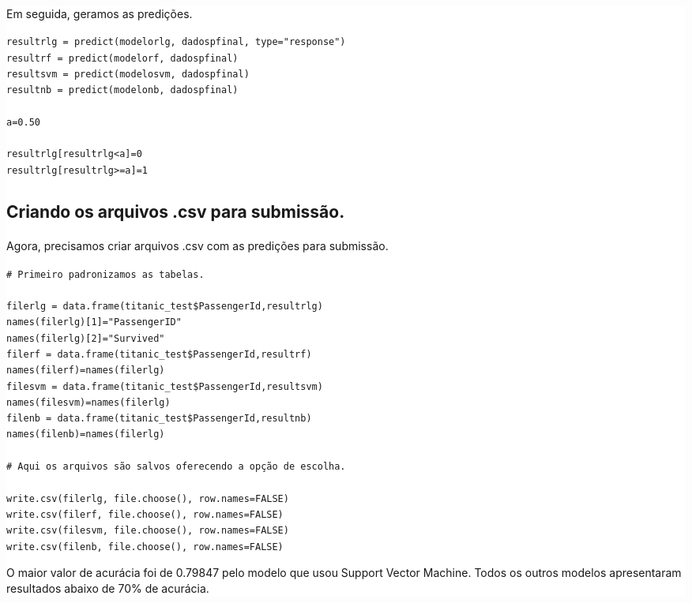 Em seguida, geramos as predições.

```{r message=FALSE, warning=FALSE}
resultrlg = predict(modelorlg, dadospfinal, type="response")
resultrf = predict(modelorf, dadospfinal)
resultsvm = predict(modelosvm, dadospfinal)
resultnb = predict(modelonb, dadospfinal)

a=0.50

resultrlg[resultrlg<a]=0
resultrlg[resultrlg>=a]=1
```

## Criando os arquivos .csv para submissão.

Agora, precisamos criar arquivos .csv com as predições para submissão.

```{r}
# Primeiro padronizamos as tabelas.

filerlg = data.frame(titanic_test$PassengerId,resultrlg)
names(filerlg)[1]="PassengerID"
names(filerlg)[2]="Survived"
filerf = data.frame(titanic_test$PassengerId,resultrf)
names(filerf)=names(filerlg)
filesvm = data.frame(titanic_test$PassengerId,resultsvm)
names(filesvm)=names(filerlg)
filenb = data.frame(titanic_test$PassengerId,resultnb)
names(filenb)=names(filerlg)

# Aqui os arquivos são salvos oferecendo a opção de escolha.

write.csv(filerlg, file.choose(), row.names=FALSE)
write.csv(filerf, file.choose(), row.names=FALSE)
write.csv(filesvm, file.choose(), row.names=FALSE)
write.csv(filenb, file.choose(), row.names=FALSE)
```

O maior valor de acurácia foi de 0.79847 pelo modelo que usou Support Vector Machine. Todos os outros modelos apresentaram resultados abaixo de 70% de acurácia.
